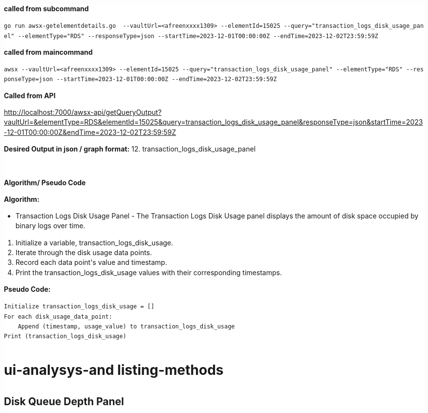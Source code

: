 **called from subcommand**
```shell
go run awsx-getelementdetails.go  --vaultUrl=<afreenxxxx1309> --elementId=15025 --query="transaction_logs_disk_usage_panel" --elementType="RDS" --responseType=json --startTime=2023-12-01T00:00:00Z --endTime=2023-12-02T23:59:59Z
```

**called from maincommand**
```shell
awsx --vaultUrl=<afreenxxxx1309> --elementId=15025 --query="transaction_logs_disk_usage_panel" --elementType="RDS" --responseType=json --startTime=2023-12-01T00:00:00Z --endTime=2023-12-02T23:59:59Z
```

**Called from API**

[http://localhost:7000/awsx-api/getQueryOutput?vaultUrl=<afreenxxxx1309>&elementType=RDS&elementId=15025&query=transaction_logs_disk_usage_panel&responseType=json&startTime=2023-12-01T00:00:00Z&endTime=2023-12-02T23:59:59Z](http://localhost:7000/awsx-api/getQueryOutput?vaultUrl=<afreenxxxx1309>&elementType=RDS&elementId=15025&query=transaction_logs_disk_usage_panel&responseType=json&startTime=2023-12-01T00:00:00Z&endTime=2023-12-02T23:59:59Z)

**Desired Output in json / graph format:**
12. transaction_logs_disk_usage_panel
```json



```

**Algorithm/ Pseudo Code**

**Algorithm:** 
- Transaction Logs Disk Usage Panel - The Transaction Logs Disk Usage panel displays the amount of disk space occupied by binary logs over time.

1. Initialize a variable, transaction_logs_disk_usage.
2. Iterate through the disk usage data points.
3. Record each data point's value and timestamp.
4. Print the transaction_logs_disk_usage values with their corresponding timestamps.

 **Pseudo Code:**  
```
Initialize transaction_logs_disk_usage = []
For each disk_usage_data_point:
    Append (timestamp, usage_value) to transaction_logs_disk_usage
Print (transaction_logs_disk_usage)
``` 

# ui-analysys-and listing-methods
##  Disk Queue Depth Panel
